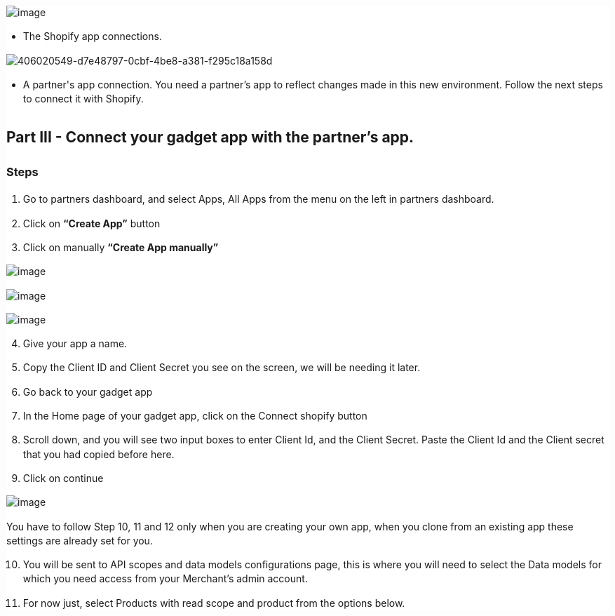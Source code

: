 

![image](https://github.com/user-attachments/assets/6850022e-8def-4cd3-a409-ab2e2ad6b1fa)


-	The Shopify app connections.

<img width="1100" alt="406020549-d7e48797-0cbf-4be8-a381-f295c18a158d" src="https://github.com/user-attachments/assets/5635f6cc-b645-4adc-a225-8c589a2b5bbb" />



-	A partner's app connection.
You need a partner’s app to reflect changes made in this new environment. Follow the next steps to connect it with Shopify.




## Part III - Connect your gadget app with the partner’s app.

### Steps

1) Go to partners dashboard, and select Apps, All Apps from the menu on the left in partners dashboard.

2) Click on **“Create App”** button

3) Click on manually **“Create App manually”**

![image](https://github.com/user-attachments/assets/6051105b-0f12-46fd-96d2-35a06cad3f41)

![image](https://github.com/user-attachments/assets/2254f26a-8615-4a76-86f4-73ac47be271f)

![image](https://github.com/user-attachments/assets/24330a58-e859-4fff-bcd5-baef14b4c732)

4. Give your app a name.

5. Copy the Client ID and Client Secret you see on the screen, we will be needing it later.

6. Go back to your gadget app

7. In the Home page of your gadget app, click on the Connect shopify button

8. Scroll down, and you will see two input boxes to enter Client Id, and the Client Secret. Paste the Client Id and the Client secret that you had copied before here.

9. Click on continue

![image](https://github.com/user-attachments/assets/f5431a26-f6ae-4615-9722-46855c49ea76)


You have to follow Step 10, 11 and 12 only when you are creating your own app, when you clone from an existing app these settings are already set for you.

10. You will be sent to API scopes and data models configurations page, this is where you will need to select the Data models for which you need access from your Merchant’s admin account.

11. For now just, select Products with read scope and product from the options below.
